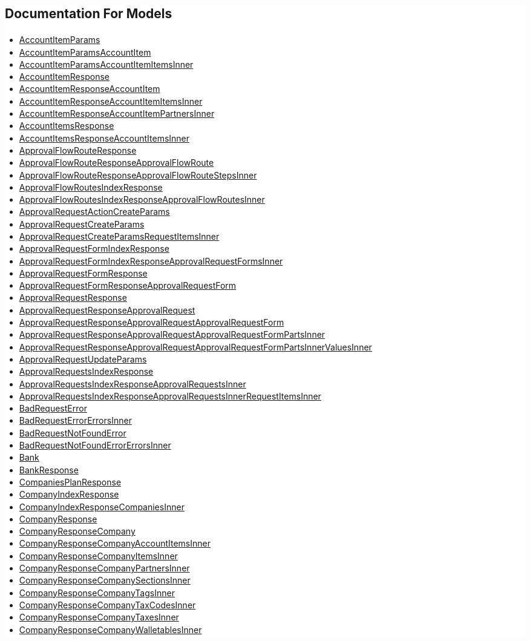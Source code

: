 
## Documentation For Models

 - [AccountItemParams](docs/AccountItemParams.md)
 - [AccountItemParamsAccountItem](docs/AccountItemParamsAccountItem.md)
 - [AccountItemParamsAccountItemItemsInner](docs/AccountItemParamsAccountItemItemsInner.md)
 - [AccountItemResponse](docs/AccountItemResponse.md)
 - [AccountItemResponseAccountItem](docs/AccountItemResponseAccountItem.md)
 - [AccountItemResponseAccountItemItemsInner](docs/AccountItemResponseAccountItemItemsInner.md)
 - [AccountItemResponseAccountItemPartnersInner](docs/AccountItemResponseAccountItemPartnersInner.md)
 - [AccountItemsResponse](docs/AccountItemsResponse.md)
 - [AccountItemsResponseAccountItemsInner](docs/AccountItemsResponseAccountItemsInner.md)
 - [ApprovalFlowRouteResponse](docs/ApprovalFlowRouteResponse.md)
 - [ApprovalFlowRouteResponseApprovalFlowRoute](docs/ApprovalFlowRouteResponseApprovalFlowRoute.md)
 - [ApprovalFlowRouteResponseApprovalFlowRouteStepsInner](docs/ApprovalFlowRouteResponseApprovalFlowRouteStepsInner.md)
 - [ApprovalFlowRoutesIndexResponse](docs/ApprovalFlowRoutesIndexResponse.md)
 - [ApprovalFlowRoutesIndexResponseApprovalFlowRoutesInner](docs/ApprovalFlowRoutesIndexResponseApprovalFlowRoutesInner.md)
 - [ApprovalRequestActionCreateParams](docs/ApprovalRequestActionCreateParams.md)
 - [ApprovalRequestCreateParams](docs/ApprovalRequestCreateParams.md)
 - [ApprovalRequestCreateParamsRequestItemsInner](docs/ApprovalRequestCreateParamsRequestItemsInner.md)
 - [ApprovalRequestFormIndexResponse](docs/ApprovalRequestFormIndexResponse.md)
 - [ApprovalRequestFormIndexResponseApprovalRequestFormsInner](docs/ApprovalRequestFormIndexResponseApprovalRequestFormsInner.md)
 - [ApprovalRequestFormResponse](docs/ApprovalRequestFormResponse.md)
 - [ApprovalRequestFormResponseApprovalRequestForm](docs/ApprovalRequestFormResponseApprovalRequestForm.md)
 - [ApprovalRequestResponse](docs/ApprovalRequestResponse.md)
 - [ApprovalRequestResponseApprovalRequest](docs/ApprovalRequestResponseApprovalRequest.md)
 - [ApprovalRequestResponseApprovalRequestApprovalRequestForm](docs/ApprovalRequestResponseApprovalRequestApprovalRequestForm.md)
 - [ApprovalRequestResponseApprovalRequestApprovalRequestFormPartsInner](docs/ApprovalRequestResponseApprovalRequestApprovalRequestFormPartsInner.md)
 - [ApprovalRequestResponseApprovalRequestApprovalRequestFormPartsInnerValuesInner](docs/ApprovalRequestResponseApprovalRequestApprovalRequestFormPartsInnerValuesInner.md)
 - [ApprovalRequestUpdateParams](docs/ApprovalRequestUpdateParams.md)
 - [ApprovalRequestsIndexResponse](docs/ApprovalRequestsIndexResponse.md)
 - [ApprovalRequestsIndexResponseApprovalRequestsInner](docs/ApprovalRequestsIndexResponseApprovalRequestsInner.md)
 - [ApprovalRequestsIndexResponseApprovalRequestsInnerRequestItemsInner](docs/ApprovalRequestsIndexResponseApprovalRequestsInnerRequestItemsInner.md)
 - [BadRequestError](docs/BadRequestError.md)
 - [BadRequestErrorErrorsInner](docs/BadRequestErrorErrorsInner.md)
 - [BadRequestNotFoundError](docs/BadRequestNotFoundError.md)
 - [BadRequestNotFoundErrorErrorsInner](docs/BadRequestNotFoundErrorErrorsInner.md)
 - [Bank](docs/Bank.md)
 - [BankResponse](docs/BankResponse.md)
 - [CompaniesPlanResponse](docs/CompaniesPlanResponse.md)
 - [CompanyIndexResponse](docs/CompanyIndexResponse.md)
 - [CompanyIndexResponseCompaniesInner](docs/CompanyIndexResponseCompaniesInner.md)
 - [CompanyResponse](docs/CompanyResponse.md)
 - [CompanyResponseCompany](docs/CompanyResponseCompany.md)
 - [CompanyResponseCompanyAccountItemsInner](docs/CompanyResponseCompanyAccountItemsInner.md)
 - [CompanyResponseCompanyItemsInner](docs/CompanyResponseCompanyItemsInner.md)
 - [CompanyResponseCompanyPartnersInner](docs/CompanyResponseCompanyPartnersInner.md)
 - [CompanyResponseCompanySectionsInner](docs/CompanyResponseCompanySectionsInner.md)
 - [CompanyResponseCompanyTagsInner](docs/CompanyResponseCompanyTagsInner.md)
 - [CompanyResponseCompanyTaxCodesInner](docs/CompanyResponseCompanyTaxCodesInner.md)
 - [CompanyResponseCompanyTaxesInner](docs/CompanyResponseCompanyTaxesInner.md)
 - [CompanyResponseCompanyWalletablesInner](docs/CompanyResponseCompanyWalletablesInner.md)